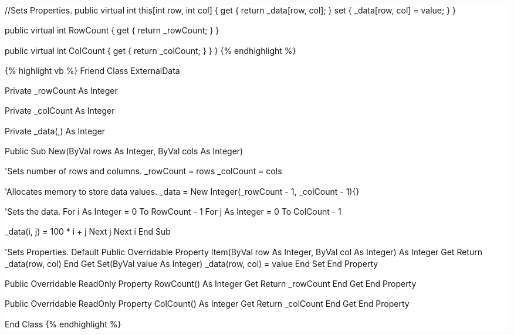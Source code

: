 //Sets Properties.
public virtual int this[int row, int col]
{
    get { return _data[row, col]; }
    set { _data[row, col] = value; }
}

public virtual int RowCount
{
    get { return _rowCount; }
}

public virtual int ColCount
{
    get { return _colCount; }
}
}
{% endhighlight %}

{% highlight vb %}
Friend Class ExternalData

Private _rowCount As Integer

Private _colCount As Integer

Private _data(,) As Integer

Public Sub New(ByVal rows As Integer, ByVal cols As Integer)

'Sets number of rows and columns.
_rowCount = rows
_colCount = cols

'Allocates memory to store data values.
_data = New Integer(_rowCount - 1, _colCount - 1){}

'Sets the data. 
For i As Integer = 0 To RowCount - 1
For j As Integer = 0 To ColCount - 1

_data(i, j) = 100 * i + j
Next j
Next i
End Sub

'Sets Properties.
Default Public Overridable Property Item(ByVal row As Integer, ByVal col As Integer) As Integer
Get
Return _data(row, col)
End Get
Set(ByVal value As Integer)
_data(row, col) = value
End Set
End Property

Public Overridable ReadOnly Property RowCount() As Integer
Get
Return _rowCount
End Get
End Property

Public Overridable ReadOnly Property ColCount() As Integer
Get
Return _colCount
End Get
End Property

End Class
{% endhighlight %}